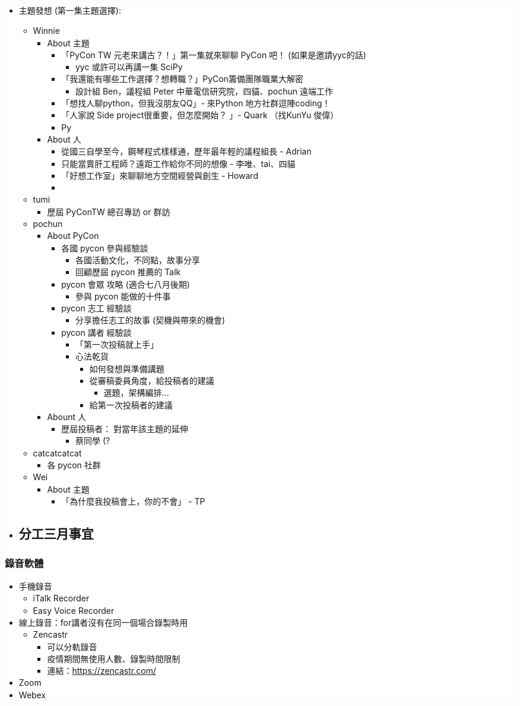 - 主題發想 (第一集主題選擇):
    - Winnie
        - About 主題
            * 「PyCon TW 元老來講古？！」第一集就來聊聊 PyCon 吧！ (如果是邀請yyc的話)
                * yyc 或許可以再講一集 SciPy
            * 「我還能有哪些工作選擇？想轉職？」PyCon籌備團隊職業大解密
                * 設計組 Ben，議程組 Peter 中華電信研究院，四貓、pochun 遠端工作
            * 「想找人聊python，但我沒朋友QQ」- 來Python 地方社群逗陣coding！
            * 「人家說 Side project很重要，但怎麼開始？ 」- Quark （找KunYu 俊偉）
            * Py
        - About 人
            * 從國三自學至今，鋼琴程式樣樣通，歷年最年輕的議程組長 - Adrian
            * 只能當賣肝工程師？遠距工作給你不同的想像 - 李唯、tai、四貓
            * 「好想工作室」來聊聊地方空間經營與創生 - Howard
            * 
    - tumi 
        - 歷屆 PyConTW 總召專訪 or 群訪
    - pochun
        - About PyCon
            - 各國 pycon 參與經驗談
                - 各國活動文化，不同點，故事分享
                - 回顧歷屆 pycon 推薦的 Talk
            - pycon 會眾 攻略 (適合七八月後期)
                - 參與 pycon 能做的十件事
            - pycon 志工 經驗談
                - 分享擔任志工的故事 (契機與帶來的機會)
            - pycon 講者 經驗談
                - 「第一次投稿就上手」
                - 心法乾貨
                    - 如何發想與準備講題
                    - 從審稿委員角度，給投稿者的建議
                        - 選題，架構編排...
                    - 給第一次投稿者的建議
        - Abount 人
            - 歷屆投稿者： 對當年該主題的延伸
                - 蔡同學 (?
    - catcatcatcat
        - 各 pycon 社群
    - Wei
        - About 主題
            - 「為什麼我投稿會上，你的不會」 - TP

- 分工三月事宜
    - 



### 錄音軟體
- 手機錄音
    - iTalk Recorder
    - Easy Voice Recorder 
- 線上錄音：for講者沒有在同一個場合錄製時用
    - Zencastr 
        - 可以分軌錄音
        - 疫情期間無使用人數、錄製時間限制
        - 連結：https://zencastr.com/
- Zoom
- Webex
